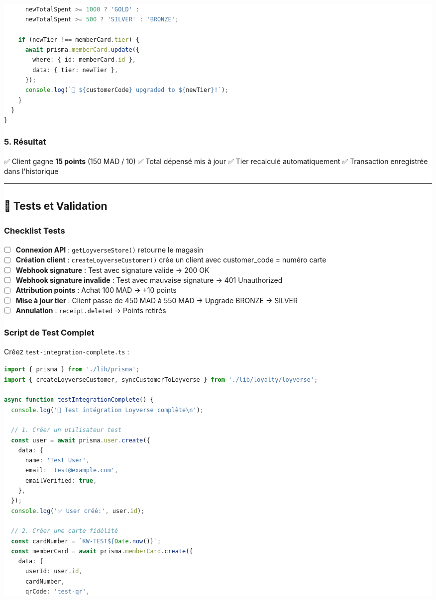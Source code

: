 ```typescript
      newTotalSpent >= 1000 ? 'GOLD' :
      newTotalSpent >= 500 ? 'SILVER' : 'BRONZE';

    if (newTier !== memberCard.tier) {
      await prisma.memberCard.update({
        where: { id: memberCard.id },
        data: { tier: newTier },
      });
      console.log(`🎉 ${customerCode} upgraded to ${newTier}!`);
    }
  }
}
```

### 5. Résultat

✅ Client gagne **15 points** (150 MAD / 10)
✅ Total dépensé mis à jour
✅ Tier recalculé automatiquement
✅ Transaction enregistrée dans l'historique

---

## 🧪 Tests et Validation

### Checklist Tests

- [ ] **Connexion API** : `getLoyverseStore()` retourne le magasin
- [ ] **Création client** : `createLoyverseCustomer()` crée un client avec customer_code = numéro carte
- [ ] **Webhook signature** : Test avec signature valide → 200 OK
- [ ] **Webhook signature invalide** : Test avec mauvaise signature → 401 Unauthorized
- [ ] **Attribution points** : Achat 100 MAD → +10 points
- [ ] **Mise à jour tier** : Client passe de 450 MAD à 550 MAD → Upgrade BRONZE → SILVER
- [ ] **Annulation** : `receipt.deleted` → Points retirés

### Script de Test Complet

Créez `test-integration-complete.ts` :

```typescript
import { prisma } from './lib/prisma';
import { createLoyverseCustomer, syncCustomerToLoyverse } from './lib/loyalty/loyverse';

async function testIntegrationComplete() {
  console.log('🧪 Test intégration Loyverse complète\n');

  // 1. Créer un utilisateur test
  const user = await prisma.user.create({
    data: {
      name: 'Test User',
      email: 'test@example.com',
      emailVerified: true,
    },
  });
  console.log('✅ User créé:', user.id);

  // 2. Créer une carte fidélité
  const cardNumber = `KW-TEST${Date.now()}`;
  const memberCard = await prisma.memberCard.create({
    data: {
      userId: user.id,
      cardNumber,
      qrCode: 'test-qr',
```